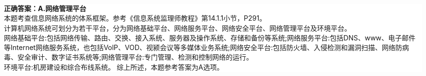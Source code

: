 **正确答案：A.网络管理平台**  
本题考查信息网络系统的体系框架。参考《信息系统监理师教程》第14.1.1小节，P291。  
计算机网络系统可划分为若干平台，分为网络基础平台、网络服务平台、网络安全平台、网络管理平台及环境平台。  
网络基础平台:包括网络传输、路由、交换、接入系统、服务器及操作系统、存储和备份等系统;网络服务平台:包括DNS、www、电子邮件等Internet网络服务系统，也包括VolP、VOD、视颍会议等多媒体业务系统;网络安全平台:包括防火墙、入侵检测和漏洞扫描、网络防病毒、安全审计、数字证书系统等;网络管理平台:专门管理、检测和控制网络的运行。  
环境平台:机房建设和综合布线系统。 综上所述，本题参考答案为A选项。  



[cd4e4872235744e5944a4011df9cfea7.jpg]: https://www.xkxxkx.cn/file/exam/software/信息系统监理师/综合知识/第23题/cd4e4872235744e5944a4011df9cfea7.jpg
